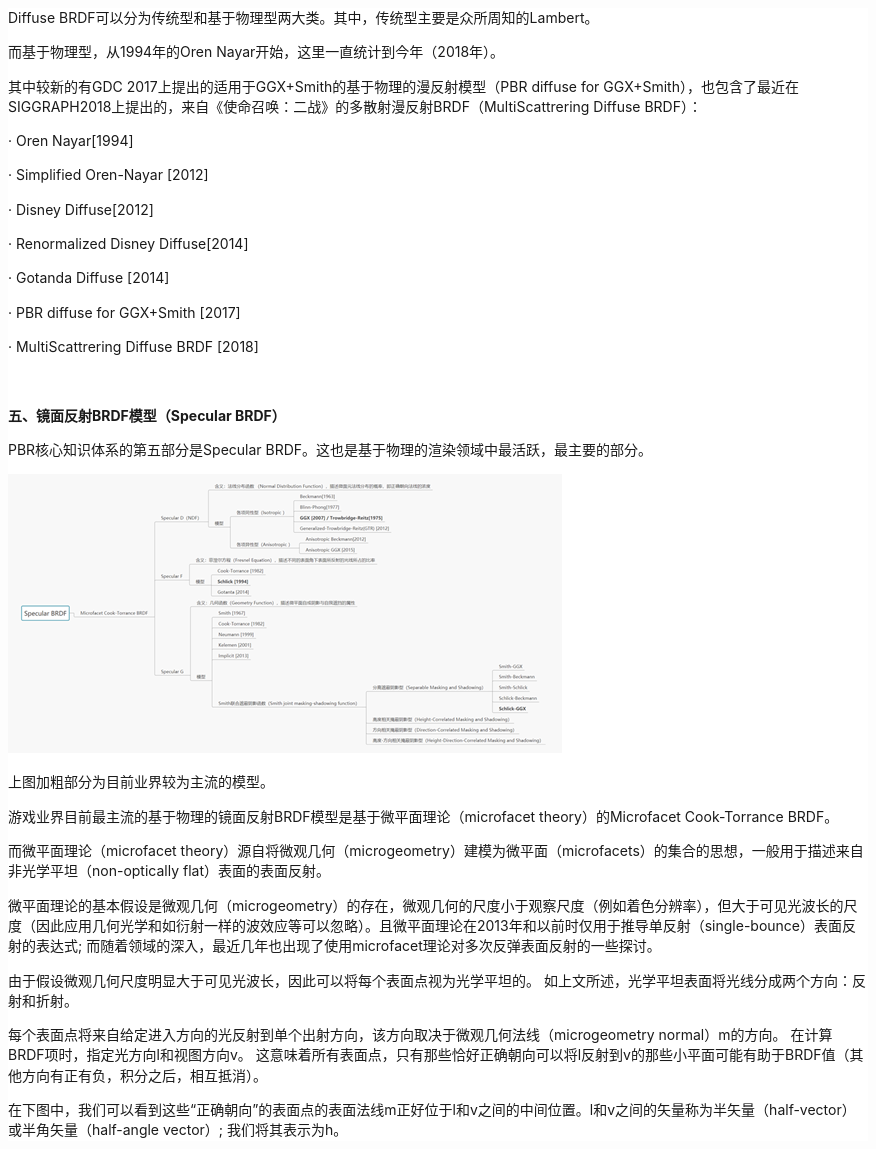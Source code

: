 Diffuse BRDF可以分为传统型和基于物理型两大类。其中，传统型主要是众所周知的Lambert。 

而基于物理型，从1994年的Oren Nayar开始，这里一直统计到今年（2018年）。 

其中较新的有GDC 2017上提出的适用于GGX+Smith的基于物理的漫反射模型（PBR diffuse for GGX+Smith），也包含了最近在SIGGRAPH2018上提出的，来自《使命召唤：二战》的多散射漫反射BRDF（MultiScattrering Diffuse BRDF）： 

·         Oren Nayar[1994] 

·         Simplified Oren-Nayar [2012] 

·         Disney Diffuse[2012] 

·         Renormalized Disney Diffuse[2014] 

·         Gotanda Diffuse [2014] 

·         PBR diffuse for GGX+Smith [2017] 

·         MultiScattrering Diffuse BRDF [2018] 

  

**五、镜面反射****BRDF****模型（****Specular BRDF****）** 

PBR核心知识体系的第五部分是Specular BRDF。这也是基于物理的渲染领域中最活跃，最主要的部分。 

![img](PhysicsBaseRender01.assets/clip_image042.png)

上图加粗部分为目前业界较为主流的模型。 

游戏业界目前最主流的基于物理的镜面反射BRDF模型是基于微平面理论（microfacet theory）的Microfacet Cook-Torrance BRDF。 

而微平面理论（microfacet theory）源自将微观几何（microgeometry）建模为微平面（microfacets）的集合的思想，一般用于描述来自非光学平坦（non-optically flat）表面的表面反射。 

微平面理论的基本假设是微观几何（microgeometry）的存在，微观几何的尺度小于观察尺度（例如着色分辨率），但大于可见光波长的尺度（因此应用几何光学和如衍射一样的波效应等可以忽略）。且微平面理论在2013年和以前时仅用于推导单反射（single-bounce）表面反射的表达式; 而随着领域的深入，最近几年也出现了使用microfacet理论对多次反弹表面反射的一些探讨。 

由于假设微观几何尺度明显大于可见光波长，因此可以将每个表面点视为光学平坦的。 如上文所述，光学平坦表面将光线分成两个方向：反射和折射。 

每个表面点将来自给定进入方向的光反射到单个出射方向，该方向取决于微观几何法线（microgeometry normal）m的方向。 在计算BRDF项时，指定光方向l和视图方向v。 这意味着所有表面点，只有那些恰好正确朝向可以将l反射到v的那些小平面可能有助于BRDF值（其他方向有正有负，积分之后，相互抵消）。 

在下图中，我们可以看到这些“正确朝向”的表面点的表面法线m正好位于l和v之间的中间位置。l和v之间的矢量称为半矢量（half-vector）或半角矢量（half-angle vector）; 我们将其表示为h。 
